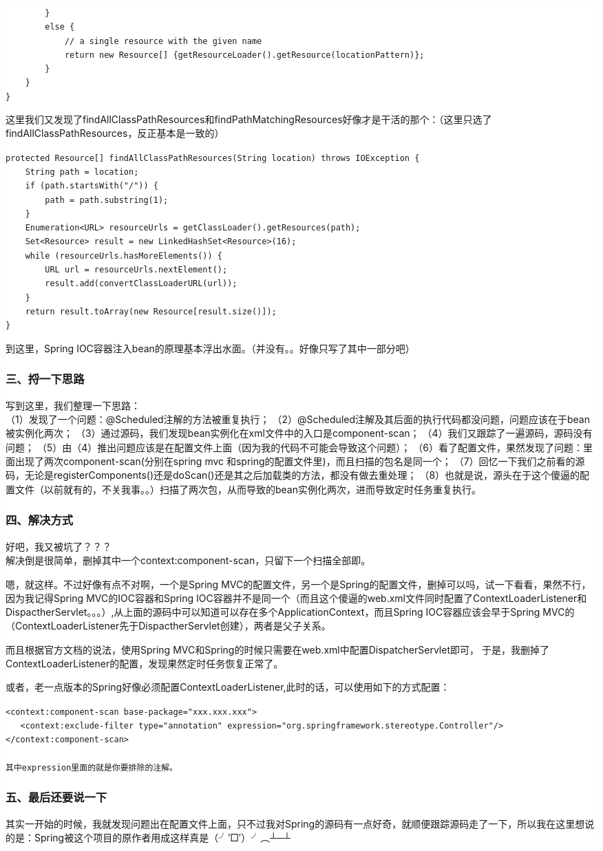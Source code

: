 			}
			else {
				// a single resource with the given name
				return new Resource[] {getResourceLoader().getResource(locationPattern)};
			}
		}
	}
这里我们又发现了findAllClassPathResources和findPathMatchingResources好像才是干活的那个：（这里只选了findAllClassPathResources，反正基本是一致的）

    protected Resource[] findAllClassPathResources(String location) throws IOException {
		String path = location;
		if (path.startsWith("/")) {
			path = path.substring(1);
		}
		Enumeration<URL> resourceUrls = getClassLoader().getResources(path);
		Set<Resource> result = new LinkedHashSet<Resource>(16);
		while (resourceUrls.hasMoreElements()) {
			URL url = resourceUrls.nextElement();
			result.add(convertClassLoaderURL(url));
		}
		return result.toArray(new Resource[result.size()]);
	}

到这里，Spring IOC容器注入bean的原理基本浮出水面。（并没有。。好像只写了其中一部分吧）

### 三、捋一下思路
写到这里，我们整理一下思路：<br/>
（1）发现了一个问题：@Scheduled注解的方法被重复执行；
（2）@Scheduled注解及其后面的执行代码都没问题，问题应该在于bean被实例化两次；
（3）通过源码，我们发现bean实例化在xml文件中的入口是component-scan；
（4）我们又跟踪了一遍源码，源码没有问题；
（5）由（4）推出问题应该是在配置文件上面（因为我的代码不可能会导致这个问题）；
（6）看了配置文件，果然发现了问题：里面出现了两次component-scan(分别在spring mvc 和spring的配置文件里)，而且扫描的包名是同一个；
（7）回忆一下我们之前看的源码，无论是registerComponents()还是doScan()还是其之后加载类的方法，都没有做去重处理；
（8）也就是说，源头在于这个傻逼的配置文件（以前就有的，不关我事。。）扫描了两次包，从而导致的bean实例化两次，进而导致定时任务重复执行。

### 四、解决方式
好吧，我又被坑了？？？<br/>
解决倒是很简单，删掉其中一个context:component-scan，只留下一个扫描全部即。

嗯，就这样。不过好像有点不对啊，一个是Spring MVC的配置文件，另一个是Spring的配置文件，删掉可以吗，试一下看看，果然不行，因为我记得Spring MVC的IOC容器和Spring IOC容器并不是同一个（而且这个傻逼的web.xml文件同时配置了ContextLoaderListener和DispactherServlet。。。）,从上面的源码中可以知道可以存在多个ApplicationContext，而且Spring IOC容器应该会早于Spring MVC的（ContextLoaderListener先于DispactherServlet创建），两者是父子关系。

而且根据官方文档的说法，使用Spring MVC和Spring的时候只需要在web.xml中配置DispatcherServlet即可，
于是，我删掉了ContextLoaderListener的配置，发现果然定时任务恢复正常了。

或者，老一点版本的Spring好像必须配置ContextLoaderListener,此时的话，可以使用如下的方式配置：

    <context:component-scan base-package="xxx.xxx.xxx">  
       <context:exclude-filter type="annotation" expression="org.springframework.stereotype.Controller"/>  
    </context:component-scan>  

    其中expression里面的就是你要排除的注解。
	

### 五、最后还要说一下
其实一开始的时候，我就发现问题出在配置文件上面，只不过我对Spring的源码有一点好奇，就顺便跟踪源码走了一下，所以我在这里想说的是：Spring被这个项目的原作者用成这样真是（╯‵□′）╯︵┴─┴ 